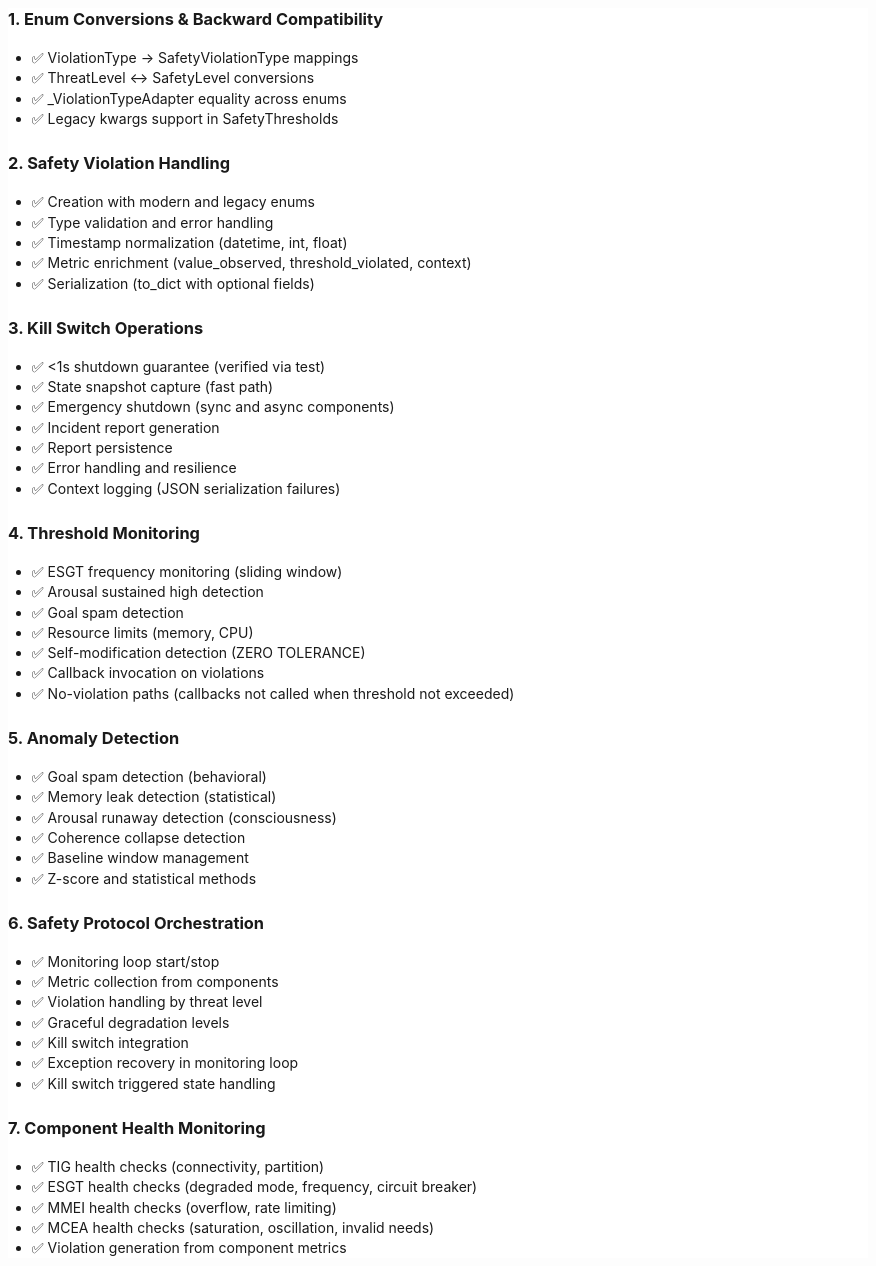 ### 1. Enum Conversions & Backward Compatibility
- ✅ ViolationType → SafetyViolationType mappings
- ✅ ThreatLevel ↔ SafetyLevel conversions
- ✅ _ViolationTypeAdapter equality across enums
- ✅ Legacy kwargs support in SafetyThresholds

### 2. Safety Violation Handling
- ✅ Creation with modern and legacy enums
- ✅ Type validation and error handling
- ✅ Timestamp normalization (datetime, int, float)
- ✅ Metric enrichment (value_observed, threshold_violated, context)
- ✅ Serialization (to_dict with optional fields)

### 3. Kill Switch Operations
- ✅ <1s shutdown guarantee (verified via test)
- ✅ State snapshot capture (fast path)
- ✅ Emergency shutdown (sync and async components)
- ✅ Incident report generation
- ✅ Report persistence
- ✅ Error handling and resilience
- ✅ Context logging (JSON serialization failures)

### 4. Threshold Monitoring
- ✅ ESGT frequency monitoring (sliding window)
- ✅ Arousal sustained high detection
- ✅ Goal spam detection
- ✅ Resource limits (memory, CPU)
- ✅ Self-modification detection (ZERO TOLERANCE)
- ✅ Callback invocation on violations
- ✅ No-violation paths (callbacks not called when threshold not exceeded)

### 5. Anomaly Detection
- ✅ Goal spam detection (behavioral)
- ✅ Memory leak detection (statistical)
- ✅ Arousal runaway detection (consciousness)
- ✅ Coherence collapse detection
- ✅ Baseline window management
- ✅ Z-score and statistical methods

### 6. Safety Protocol Orchestration
- ✅ Monitoring loop start/stop
- ✅ Metric collection from components
- ✅ Violation handling by threat level
- ✅ Graceful degradation levels
- ✅ Kill switch integration
- ✅ Exception recovery in monitoring loop
- ✅ Kill switch triggered state handling

### 7. Component Health Monitoring
- ✅ TIG health checks (connectivity, partition)
- ✅ ESGT health checks (degraded mode, frequency, circuit breaker)
- ✅ MMEI health checks (overflow, rate limiting)
- ✅ MCEA health checks (saturation, oscillation, invalid needs)
- ✅ Violation generation from component metrics
